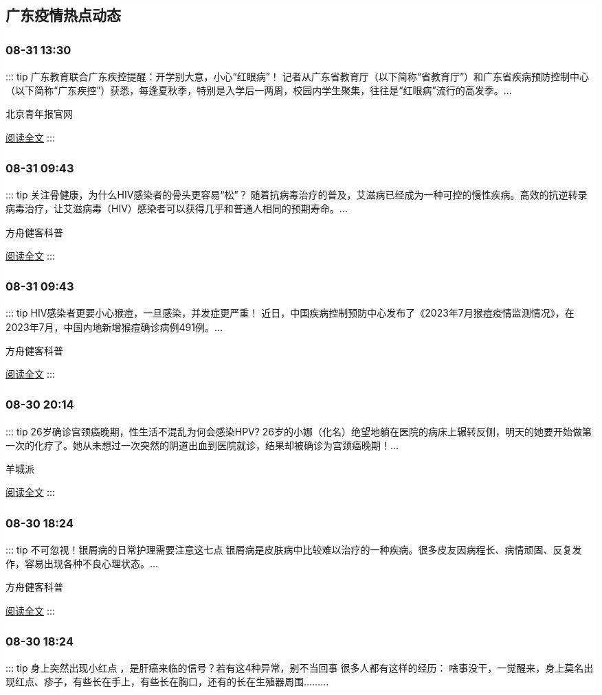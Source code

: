 
## 广东疫情热点动态

  
### 08-31 13:30
::: tip 广东教育联合广东疾控提醒：开学别大意，小心“红眼病”！
记者从广东省教育厅（以下简称“省教育厅”）和广东省疾病预防控制中心（以下简称“广东疾控”）获悉，每逢夏秋季，特别是入学后一两周，校园内学生聚集，往往是“红眼病”流行的高发季。...

北京青年报官网

[阅读全文](https://view.inews.qq.com/a/20230831A04GS600?uid=101705948131&chlid=_qqnews_custom_search_all#)
:::

### 08-31 09:43
::: tip 关注骨健康，为什么HIV感染者的骨头更容易“松”？
随着抗病毒治疗的普及，艾滋病已经成为一种可控的慢性疾病。高效的抗逆转录病毒治疗，让艾滋病毒（HIV）感染者可以获得几乎和普通人相同的预期寿命。...

方舟健客科普

[阅读全文](https://view.inews.qq.com/a/20230831A01X9T00?&chlid=mine_subscribe&uid=101705948131#)
:::

### 08-31 09:43
::: tip HIV感染者更要小心猴痘，一旦感染，并发症更严重！
近日，中国疾病控制预防中心发布了《2023年7月猴痘疫情监测情况》，在2023年7月，中国内地新增猴痘确诊病例491例。...

方舟健客科普

[阅读全文](https://view.inews.qq.com/a/20230831A01X1D00?&chlid=mine_subscribe&uid=101705948131#)
:::

### 08-30 20:14
::: tip 26岁确诊宫颈癌晚期，性生活不混乱为何会感染HPV?
26岁的小娜（化名）绝望地躺在医院的病床上辗转反侧，明天的她要开始做第一次的化疗了。她从未想过一次突然的阴道出血到医院就诊，结果却被确诊为宫颈癌晚期！...

羊城派

[阅读全文](https://view.inews.qq.com/a/20230830A08XVV00?uid=100188415180&chlid=news_news_antip#)
:::

### 08-30 18:24
::: tip 不可忽视！银屑病的日常护理需要注意这七点
银屑病是皮肤病中比较难以治疗的一种疾病。很多皮友因病程长、病情顽固、反复发作，容易出现各种不良心理状态。...

方舟健客科普

[阅读全文](https://view.inews.qq.com/a/20230830A07TRU00?&chlid=mine_subscribe&uid=101705948131#)
:::

### 08-30 18:24
::: tip 身上突然出现小红点 ，是肝癌来临的信号？若有这4种异常，别不当回事
很多人都有这样的经历：
啥事没干，一觉醒来，身上莫名出现红点、疹子，有些长在手上，有些长在胸口，还有的长在生殖器周围……...
